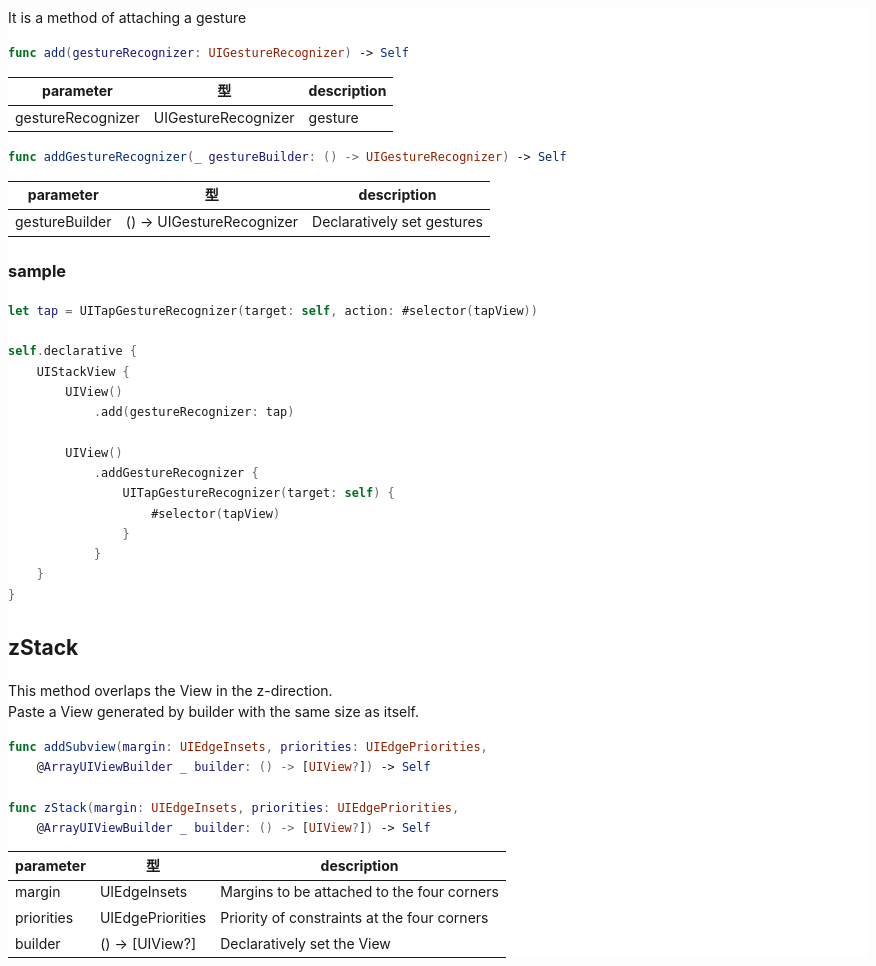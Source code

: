 It is a method of attaching a gesture

```swift
func add(gestureRecognizer: UIGestureRecognizer) -> Self
```

|  parameter | 型 | description |
| ---- | ---- | ---- |
| gestureRecognizer | UIGestureRecognizer | gesture |

```swift
func addGestureRecognizer(_ gestureBuilder: () -> UIGestureRecognizer) -> Self
```

|  parameter | 型 | description |
| ---- | ---- | ---- |
| gestureBuilder | () -> UIGestureRecognizer | Declaratively set gestures |

### sample

```swift
let tap = UITapGestureRecognizer(target: self, action: #selector(tapView))

self.declarative {
    UIStackView {
        UIView()
            .add(gestureRecognizer: tap)

        UIView()
            .addGestureRecognizer {
                UITapGestureRecognizer(target: self) {
                    #selector(tapView)
                }
            }
    }
}
```

## zStack

This method overlaps the View in the z-direction.  
Paste a View generated by builder with the same size as itself.

```swift
func addSubview(margin: UIEdgeInsets, priorities: UIEdgePriorities,
    @ArrayUIViewBuilder _ builder: () -> [UIView?]) -> Self

func zStack(margin: UIEdgeInsets, priorities: UIEdgePriorities,
    @ArrayUIViewBuilder _ builder: () -> [UIView?]) -> Self
```

|  parameter | 型 | description |
| ---- | ---- | ---- |
| margin | UIEdgeInsets | Margins to be attached to the four corners |
| priorities | UIEdgePriorities | Priority of constraints at the four corners |
| builder | () -> [UIView?] | Declaratively set the View |
